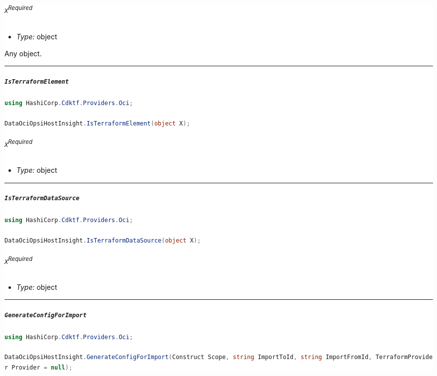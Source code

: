 ###### `X`<sup>Required</sup> <a name="X" id="rhizo-co-terraform-provider-oci.dataOciOpsiHostInsight.DataOciOpsiHostInsight.isConstruct.parameter.x"></a>

- *Type:* object

Any object.

---

##### `IsTerraformElement` <a name="IsTerraformElement" id="rhizo-co-terraform-provider-oci.dataOciOpsiHostInsight.DataOciOpsiHostInsight.isTerraformElement"></a>

```csharp
using HashiCorp.Cdktf.Providers.Oci;

DataOciOpsiHostInsight.IsTerraformElement(object X);
```

###### `X`<sup>Required</sup> <a name="X" id="rhizo-co-terraform-provider-oci.dataOciOpsiHostInsight.DataOciOpsiHostInsight.isTerraformElement.parameter.x"></a>

- *Type:* object

---

##### `IsTerraformDataSource` <a name="IsTerraformDataSource" id="rhizo-co-terraform-provider-oci.dataOciOpsiHostInsight.DataOciOpsiHostInsight.isTerraformDataSource"></a>

```csharp
using HashiCorp.Cdktf.Providers.Oci;

DataOciOpsiHostInsight.IsTerraformDataSource(object X);
```

###### `X`<sup>Required</sup> <a name="X" id="rhizo-co-terraform-provider-oci.dataOciOpsiHostInsight.DataOciOpsiHostInsight.isTerraformDataSource.parameter.x"></a>

- *Type:* object

---

##### `GenerateConfigForImport` <a name="GenerateConfigForImport" id="rhizo-co-terraform-provider-oci.dataOciOpsiHostInsight.DataOciOpsiHostInsight.generateConfigForImport"></a>

```csharp
using HashiCorp.Cdktf.Providers.Oci;

DataOciOpsiHostInsight.GenerateConfigForImport(Construct Scope, string ImportToId, string ImportFromId, TerraformProvider Provider = null);
```
